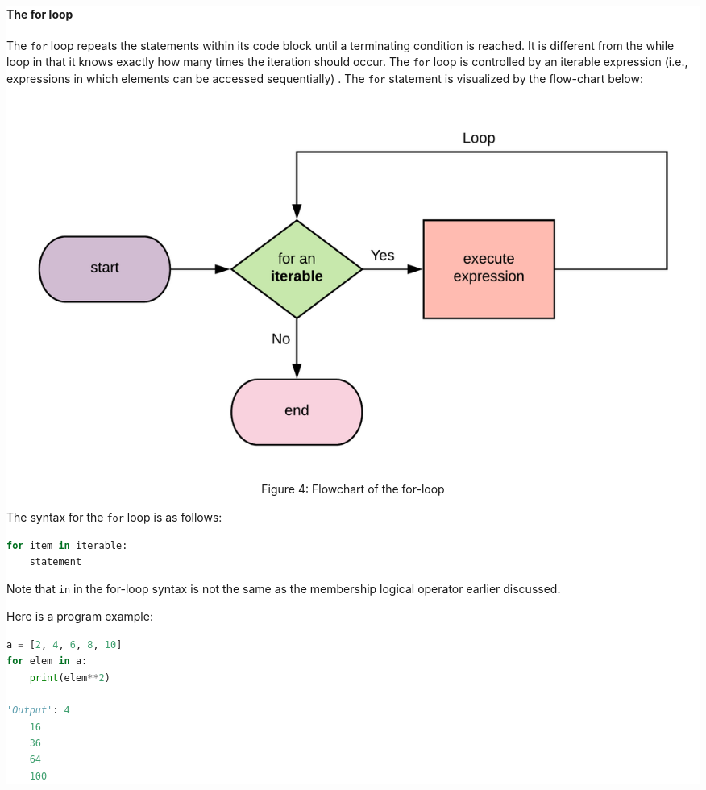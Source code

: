 <a name='for_loop'></a>

#### The for loop
The `for` loop repeats the statements within its code block until a terminating condition is reached. It is different from the while loop in that it knows exactly how many times the iteration should occur. The `for` loop is controlled by an iterable expression (i.e., expressions in which elements can be accessed sequentially) . The `for` statement is visualized by the flow-chart below:

<div class="fig figcenter fighighlight">
    <img src="/assets/seminar_IEEE/for-statement.png">
    <div class="figcaption" style="text-align: center;">
        Figure 4: Flowchart of the for-loop
    </div>
</div>

The syntax for the `for` loop is as follows:
```python
for item in iterable:
    statement
```
Note that `in` in the for-loop syntax is not the same as the membership logical operator earlier discussed.

Here is a program example:
```python
a = [2, 4, 6, 8, 10]
for elem in a:
    print(elem**2)

'Output': 4
    16
    36
    64
    100
```
